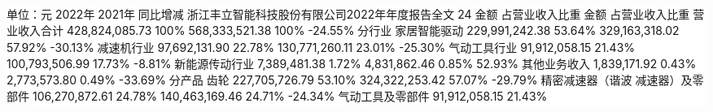 单位：元
2022年
2021年
同比增减
浙江丰立智能科技股份有限公司2022年年度报告全文
24
金额
占营业收入比重
金额
占营业收入比重
营业收入合计
428,824,085.73
100%
568,333,521.38
100%
-24.55%
分行业
家居智能驱动
229,991,242.38
53.64%
329,163,318.02
57.92%
-30.13%
减速机行业
97,692,131.90
22.78%
130,771,260.11
23.01%
-25.30%
气动工具行业
91,912,058.15
21.43%
100,793,506.99
17.73%
-8.81%
新能源传动行业
7,389,481.38
1.72%
4,831,862.46
0.85%
52.93%
其他业务收入
1,839,171.92
0.43%
2,773,573.80
0.49%
-33.69%
分产品
齿轮
227,705,726.79
53.10%
324,322,253.42
57.07%
-29.79%
精密减速器（谐波
减速器）及零部件
106,270,872.61
24.78%
140,463,169.46
24.71%
-24.34%
气动工具及零部件
91,912,058.15
21.43%